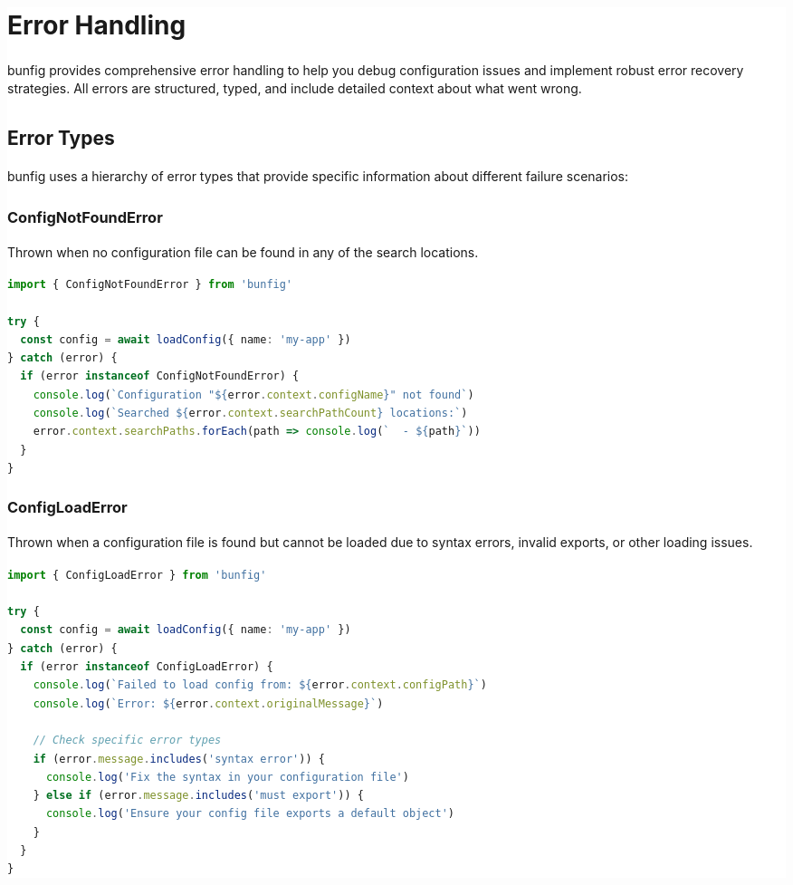 # Error Handling

bunfig provides comprehensive error handling to help you debug configuration issues and implement robust error recovery strategies. All errors are structured, typed, and include detailed context about what went wrong.

## Error Types

bunfig uses a hierarchy of error types that provide specific information about different failure scenarios:

### ConfigNotFoundError

Thrown when no configuration file can be found in any of the search locations.

```ts
import { ConfigNotFoundError } from 'bunfig'

try {
  const config = await loadConfig({ name: 'my-app' })
} catch (error) {
  if (error instanceof ConfigNotFoundError) {
    console.log(`Configuration "${error.context.configName}" not found`)
    console.log(`Searched ${error.context.searchPathCount} locations:`)
    error.context.searchPaths.forEach(path => console.log(`  - ${path}`))
  }
}
```

### ConfigLoadError

Thrown when a configuration file is found but cannot be loaded due to syntax errors, invalid exports, or other loading issues.

```ts
import { ConfigLoadError } from 'bunfig'

try {
  const config = await loadConfig({ name: 'my-app' })
} catch (error) {
  if (error instanceof ConfigLoadError) {
    console.log(`Failed to load config from: ${error.context.configPath}`)
    console.log(`Error: ${error.context.originalMessage}`)

    // Check specific error types
    if (error.message.includes('syntax error')) {
      console.log('Fix the syntax in your configuration file')
    } else if (error.message.includes('must export')) {
      console.log('Ensure your config file exports a default object')
    }
  }
}
```
